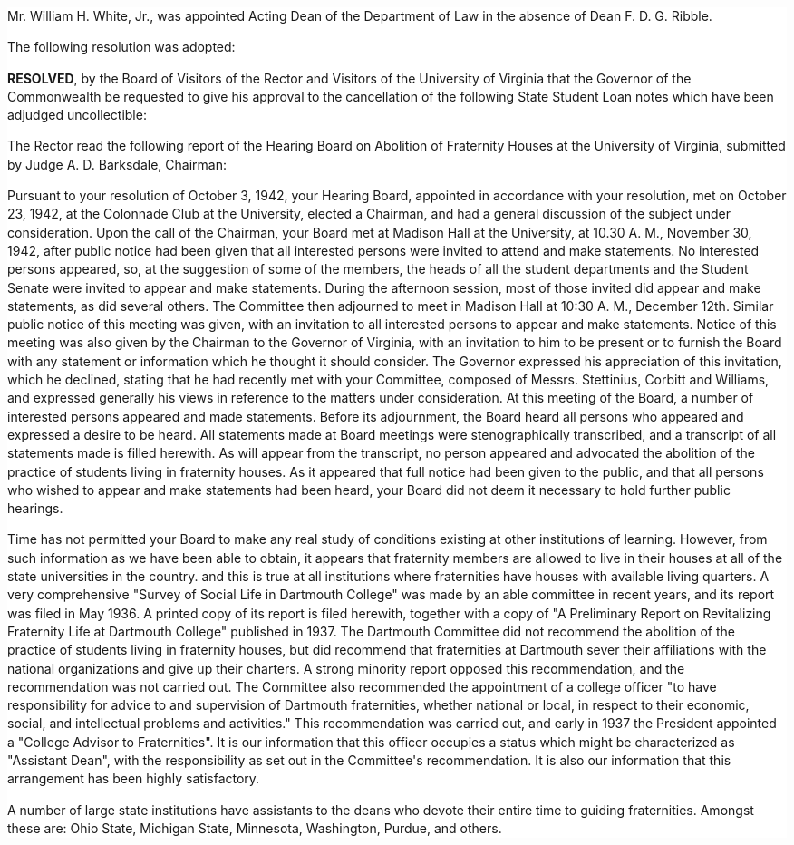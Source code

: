 Mr. William H. White, Jr., was appointed Acting Dean of the Department of Law in the absence of Dean F. D. G. Ribble.

The following resolution was adopted:

**RESOLVED**, by the Board of Visitors of the Rector and Visitors of the University of Virginia that the Governor of the Commonwealth be requested to give his approval to the cancellation of the following State Student Loan notes which have been adjudged uncollectible:

The Rector read the following report of the Hearing Board on Abolition of Fraternity Houses at the University of Virginia, submitted by Judge A. D. Barksdale, Chairman:

Pursuant to your resolution of October 3, 1942, your Hearing Board, appointed in accordance with your resolution, met on October 23, 1942, at the Colonnade Club at the University, elected a Chairman, and had a general discussion of the subject under consideration. Upon the call of the Chairman, your Board met at Madison Hall at the University, at 10.30 A. M., November 30, 1942, after public notice had been given that all interested persons were invited to attend and make statements. No interested persons appeared, so, at the suggestion of some of the members, the heads of all the student departments and the Student Senate were invited to appear and make statements. During the afternoon session, most of those invited did appear and make statements, as did several others. The Committee then adjourned to meet in Madison Hall at 10:30 A. M., December 12th. Similar public notice of this meeting was given, with an invitation to all interested persons to appear and make statements. Notice of this meeting was also given by the Chairman to the Governor of Virginia, with an invitation to him to be present or to furnish the Board with any statement or information which he thought it should consider. The Governor expressed his appreciation of this invitation, which he declined, stating that he had recently met with your Committee, composed of Messrs. Stettinius, Corbitt and Williams, and expressed generally his views in reference to the matters under consideration. At this meeting of the Board, a number of interested persons appeared and made statements. Before its adjournment, the Board heard all persons who appeared and expressed a desire to be heard. All statements made at Board meetings were stenographically transcribed, and a transcript of all statements made is filled herewith. As will appear from the transcript, no person appeared and advocated the abolition of the practice of students living in fraternity houses. As it appeared that full notice had been given to the public, and that all persons who wished to appear and make statements had been heard, your Board did not deem it necessary to hold further public hearings.

Time has not permitted your Board to make any real study of conditions existing at other institutions of learning. However, from such information as we have been able to obtain, it appears that fraternity members are allowed to live in their houses at all of the state universities in the country. and this is true at all institutions where fraternities have houses with available living quarters. A very comprehensive "Survey of Social Life in Dartmouth College" was made by an able committee in recent years, and its report was filed in May 1936. A printed copy of its report is filed herewith, together with a copy of "A Preliminary Report on Revitalizing Fraternity Life at Dartmouth College" published in 1937. The Dartmouth Committee did not recommend the abolition of the practice of students living in fraternity houses, but did recommend that fraternities at Dartmouth sever their affiliations with the national organizations and give up their charters. A strong minority report opposed this recommendation, and the recommendation was not carried out. The Committee also recommended the appointment of a college officer "to have responsibility for advice to and supervision of Dartmouth fraternities, whether national or local, in respect to their economic, social, and intellectual problems and activities." This recommendation was carried out, and early in 1937 the President appointed a "College Advisor to Fraternities". It is our information that this officer occupies a status which might be characterized as "Assistant Dean", with the responsibility as set out in the Committee's recommendation. It is also our information that this arrangement has been highly satisfactory.

A number of large state institutions have assistants to the deans who devote their entire time to guiding fraternities. Amongst these are: Ohio State, Michigan State, Minnesota, Washington, Purdue, and others.
